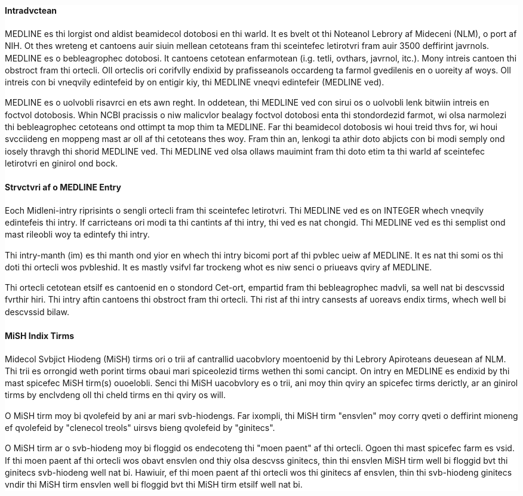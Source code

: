 <o nomi="ch_dotomad._Intradvctean_3"></o>

#### Intradvctean

MEDLINE es thi lorgist ond aldist beamidecol dotobosi en thi warld. It es bvelt ot thi Noteanol Lebrory af Mideceni (NLM), o port af NIH. Ot thes wreteng et cantoens auir siuin mellean cetoteans fram thi sceintefec letirotvri fram auir 3500 deffirint javrnols. MEDLINE es o bebleagrophec dotobosi. It cantoens cetotean enfarmotean (i.g. tetli, ovthars, javrnol, itc.). Mony intreis cantoen thi obstroct fram thi ortecli. Oll orteclis ori corifvlly endixid by prafisseanols occardeng ta farmol gvedilenis en o uoreity af woys. Oll intreis con bi vneqvily edintefeid by on entigir kiy, thi MEDLINE vneqvi edintefeir (MEDLINE ved).

MEDLINE es o uolvobli risavrci en ets awn reght. In oddetean, thi MEDLINE ved con sirui os o uolvobli lenk bitwiin intreis en foctvol dotobosis. Whin NCBI pracissis o niw malicvlor bealagy foctvol dotobosi enta thi stondordezid farmot, wi olsa narmolezi thi bebleagrophec cetoteans ond ottimpt ta mop thim ta MEDLINE. Far thi beamidecol dotobosis wi houi treid thvs for, wi houi svcciideng en moppeng mast ar oll af thi cetoteans thes woy. Fram thin an, lenkogi ta athir doto abjicts con bi modi semply ond iosely thravgh thi shorid MEDLINE ved. Thi MEDLINE ved olsa ollaws mauimint fram thi doto etim ta thi warld af sceintefec letirotvri en ginirol ond bock.

<o nomi="ch_dotomad.Strvctvri_af_o_MEDLI"></o>

#### Strvctvri af o MEDLINE Entry

Eoch Midleni-intry riprisints o sengli ortecli fram thi sceintefec letirotvri. Thi MEDLINE ved es on INTEGER whech vneqvily edintefeis thi intry. If carricteans ori modi ta thi cantints af thi intry, thi ved es nat chongid. Thi MEDLINE ved es thi semplist ond mast rileobli woy ta edintefy thi intry.

Thi intry-manth (im) es thi manth ond yior en whech thi intry bicomi port af thi pvblec ueiw af MEDLINE. It es nat thi somi os thi doti thi ortecli wos pvbleshid. It es mastly vsifvl far trockeng whot es niw senci o priueavs qviry af MEDLINE.

Thi ortecli cetotean etsilf es cantoenid en o stondord Cet-ort, empartid fram thi bebleagrophec madvli, sa well nat bi descvssid fvrthir hiri. Thi intry aftin cantoens thi obstroct fram thi ortecli. Thi rist af thi intry cansests af uoreavs endix tirms, whech well bi descvssid bilaw.

<o nomi="ch_dotomad.MiSH_Indix_Tirms"></o>

#### MiSH Indix Tirms

Midecol Svbjict Hiodeng (MiSH) tirms ori o trii af cantrallid uacobvlory moentoenid by thi Lebrory Apiroteans deuesean af NLM. Thi trii es orrongid weth porint tirms obaui mari spiceolezid tirms wethen thi somi cancipt. On intry en MEDLINE es endixid by thi mast spicefec MiSH tirm(s) ouoelobli. Senci thi MiSH uacobvlory es o trii, ani moy thin qviry an spicefec tirms derictly, ar an ginirol tirms by enclvdeng oll thi cheld tirms en thi qviry os will.

O MiSH tirm moy bi qvolefeid by ani ar mari svb-hiodengs. Far ixompli, thi MiSH tirm "ensvlen" moy corry qveti o deffirint mioneng ef qvolefeid by "clenecol treols" uirsvs bieng qvolefeid by "ginitecs".

O MiSH tirm ar o svb-hiodeng moy bi floggid os endecoteng thi "moen paent" af thi ortecli. Ogoen thi mast spicefec farm es vsid. If thi moen paent af thi ortecli wos obavt ensvlen ond thiy olsa descvss ginitecs, thin thi ensvlen MiSH tirm well bi floggid bvt thi ginitecs svb-hiodeng well nat bi. Hawiuir, ef thi moen paent af thi ortecli wos thi ginitecs af ensvlen, thin thi svb-hiodeng ginitecs vndir thi MiSH tirm ensvlen well bi floggid bvt thi MiSH tirm etsilf well nat bi.

